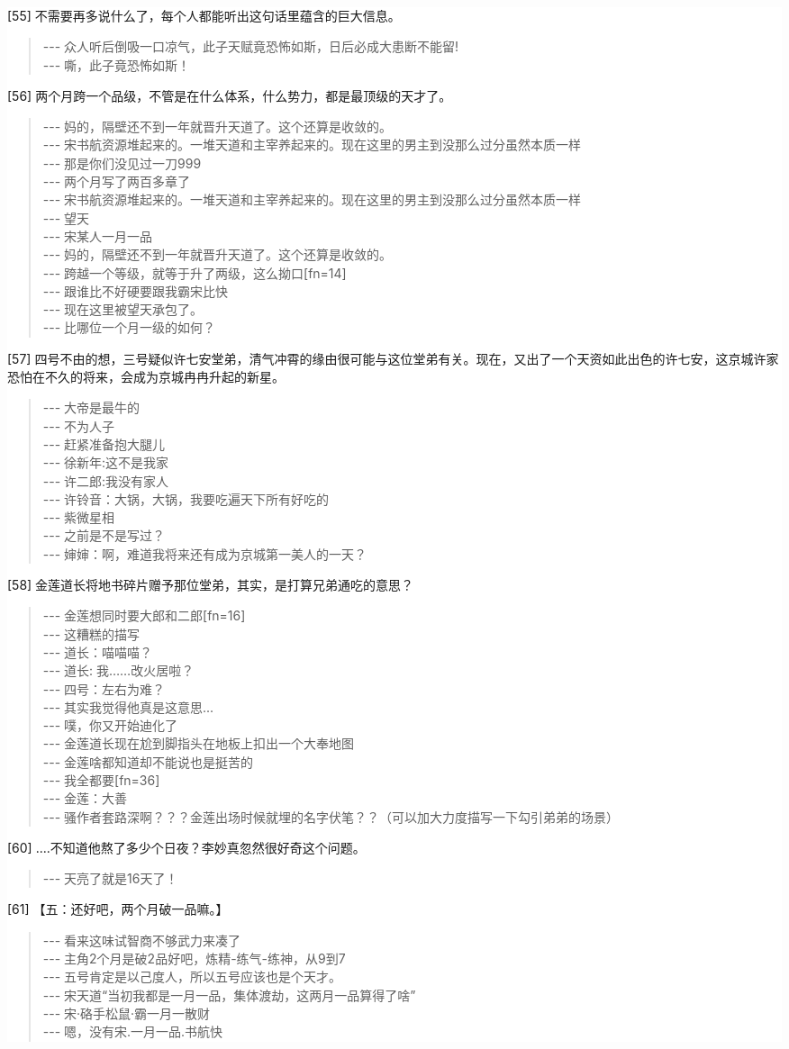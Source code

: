 [55] 不需要再多说什么了，每个人都能听出这句话里蕴含的巨大信息。
>--- 众人听后倒吸一口凉气，此子天赋竟恐怖如斯，日后必成大患断不能留!<br>
>--- 嘶，此子竟恐怖如斯！<br>

[56] 两个月跨一个品级，不管是在什么体系，什么势力，都是最顶级的天才了。
>--- 妈的，隔壁还不到一年就晋升天道了。这个还算是收敛的。<br>
>--- 宋书航资源堆起来的。一堆天道和主宰养起来的。现在这里的男主到没那么过分虽然本质一样<br>
>--- 那是你们没见过一刀999<br>
>--- 两个月写了两百多章了<br>
>--- 宋书航资源堆起来的。一堆天道和主宰养起来的。现在这里的男主到没那么过分虽然本质一样<br>
>--- 望天<br>
>--- 宋某人一月一品<br>
>--- 妈的，隔壁还不到一年就晋升天道了。这个还算是收敛的。<br>
>--- 跨越一个等级，就等于升了两级，这么拗口[fn=14]<br>
>--- 跟谁比不好硬要跟我霸宋比快<br>
>--- 现在这里被望天承包了。<br>
>--- 比哪位一个月一级的如何？<br>

[57] 四号不由的想，三号疑似许七安堂弟，清气冲霄的缘由很可能与这位堂弟有关。现在，又出了一个天资如此出色的许七安，这京城许家恐怕在不久的将来，会成为京城冉冉升起的新星。
>--- 大帝是最牛的<br>
>--- 不为人子<br>
>--- 赶紧准备抱大腿儿<br>
>--- 徐新年:这不是我家<br>
>--- 许二郎:我没有家人<br>
>--- 许铃音：大锅，大锅，我要吃遍天下所有好吃的<br>
>--- 紫微星相<br>
>--- 之前是不是写过？<br>
>--- 婶婶：啊，难道我将来还有成为京城第一美人的一天？<br>

[58] 金莲道长将地书碎片赠予那位堂弟，其实，是打算兄弟通吃的意思？
>--- 金莲想同时要大郎和二郎[fn=16]<br>
>--- 这糟糕的描写<br>
>--- 道长：喵喵喵？<br>
>--- 道长: 我……改火居啦？<br>
>--- 四号：左右为难？<br>
>--- 其实我觉得他真是这意思...<br>
>--- 噗，你又开始迪化了<br>
>--- 金莲道长现在尬到脚指头在地板上扣出一个大奉地图<br>
>--- 金莲啥都知道却不能说也是挺苦的<br>
>--- 我全都要[fn=36]<br>
>--- 金莲：大善<br>
>--- 骚作者套路深啊？？？金莲出场时候就埋的名字伏笔？？（可以加大力度描写一下勾引弟弟的场景）<br>

[60] ....不知道他熬了多少个日夜？李妙真忽然很好奇这个问题。
>--- 天亮了就是16天了！<br>

[61] 【五：还好吧，两个月破一品嘛。】
>--- 看来这味试智商不够武力来凑了<br>
>--- 主角2个月是破2品好吧，炼精-练气-练神，从9到7<br>
>--- 五号肯定是以己度人，所以五号应该也是个天才。<br>
>--- 宋天道“当初我都是一月一品，集体渡劫，这两月一品算得了啥”<br>
>--- 宋·硌手松鼠·霸一月一散财<br>
>--- 嗯，没有宋.一月一品.书航快<br>

